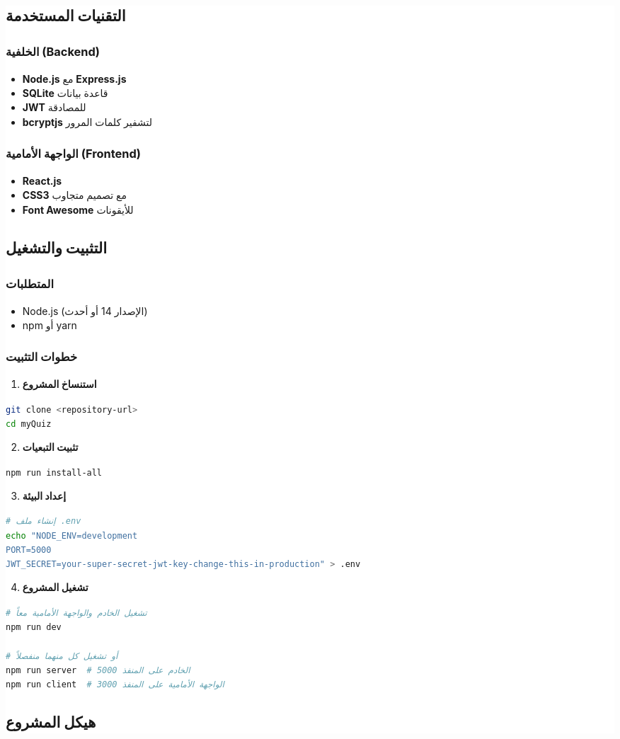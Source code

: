 ## التقنيات المستخدمة

### الخلفية (Backend)
- **Node.js** مع **Express.js**
- **SQLite** قاعدة بيانات
- **JWT** للمصادقة
- **bcryptjs** لتشفير كلمات المرور

### الواجهة الأمامية (Frontend)
- **React.js**
- **CSS3** مع تصميم متجاوب
- **Font Awesome** للأيقونات

## التثبيت والتشغيل

### المتطلبات
- Node.js (الإصدار 14 أو أحدث)
- npm أو yarn

### خطوات التثبيت

1. **استنساخ المشروع**
```bash
git clone <repository-url>
cd myQuiz
```

2. **تثبيت التبعيات**
```bash
npm run install-all
```

3. **إعداد البيئة**
```bash
# إنشاء ملف .env
echo "NODE_ENV=development
PORT=5000
JWT_SECRET=your-super-secret-jwt-key-change-this-in-production" > .env
```

4. **تشغيل المشروع**
```bash
# تشغيل الخادم والواجهة الأمامية معاً
npm run dev

# أو تشغيل كل منهما منفصلاً
npm run server  # الخادم على المنفذ 5000
npm run client  # الواجهة الأمامية على المنفذ 3000
```

## هيكل المشروع
